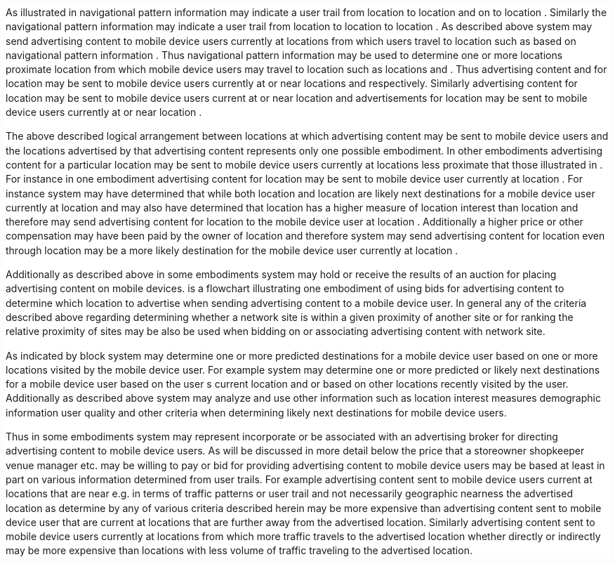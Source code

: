 As illustrated in navigational pattern information may indicate a user trail from location to location and on to location . Similarly the navigational pattern information may indicate a user trail from location to location to location . As described above system may send advertising content to mobile device users currently at locations from which users travel to location such as based on navigational pattern information . Thus navigational pattern information may be used to determine one or more locations proximate location from which mobile device users may travel to location such as locations and . Thus advertising content and for location may be sent to mobile device users currently at or near locations and respectively. Similarly advertising content for location may be sent to mobile device users current at or near location and advertisements for location may be sent to mobile device users currently at or near location .

The above described logical arrangement between locations at which advertising content may be sent to mobile device users and the locations advertised by that advertising content represents only one possible embodiment. In other embodiments advertising content for a particular location may be sent to mobile device users currently at locations less proximate that those illustrated in . For instance in one embodiment advertising content for location may be sent to mobile device user currently at location . For instance system may have determined that while both location and location are likely next destinations for a mobile device user currently at location and may also have determined that location has a higher measure of location interest than location and therefore may send advertising content for location to the mobile device user at location . Additionally a higher price or other compensation may have been paid by the owner of location and therefore system may send advertising content for location even through location may be a more likely destination for the mobile device user currently at location .

Additionally as described above in some embodiments system may hold or receive the results of an auction for placing advertising content on mobile devices. is a flowchart illustrating one embodiment of using bids for advertising content to determine which location to advertise when sending advertising content to a mobile device user. In general any of the criteria described above regarding determining whether a network site is within a given proximity of another site or for ranking the relative proximity of sites may be also be used when bidding on or associating advertising content with network site.

As indicated by block system may determine one or more predicted destinations for a mobile device user based on one or more locations visited by the mobile device user. For example system may determine one or more predicted or likely next destinations for a mobile device user based on the user s current location and or based on other locations recently visited by the user. Additionally as described above system may analyze and use other information such as location interest measures demographic information user quality and other criteria when determining likely next destinations for mobile device users.

Thus in some embodiments system may represent incorporate or be associated with an advertising broker for directing advertising content to mobile device users. As will be discussed in more detail below the price that a storeowner shopkeeper venue manager etc. may be willing to pay or bid for providing advertising content to mobile device users may be based at least in part on various information determined from user trails. For example advertising content sent to mobile device users current at locations that are near e.g. in terms of traffic patterns or user trail and not necessarily geographic nearness the advertised location as determine by any of various criteria described herein may be more expensive than advertising content sent to mobile device user that are current at locations that are further away from the advertised location. Similarly advertising content sent to mobile device users currently at locations from which more traffic travels to the advertised location whether directly or indirectly may be more expensive than locations with less volume of traffic traveling to the advertised location.

